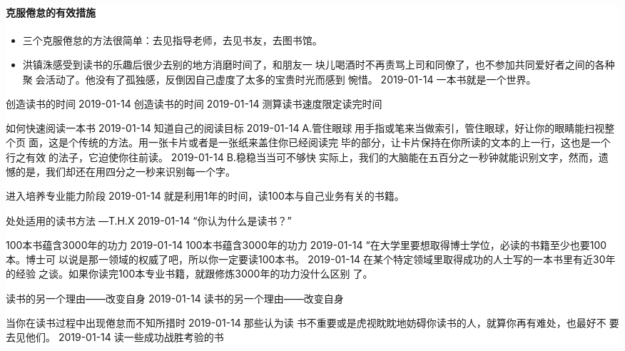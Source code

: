 #### 克服倦怠的有效措施
- 三个克服倦怠的方法很简单：去见指导老师，去见书友，去图书馆。

- 洪镇洙感受到读书的乐趣后很少去别的地方消磨时间了，和朋友一
块儿喝酒时不再责骂上司和同僚了，也不参加共同爱好者之间的各种聚
会活动了。他没有了孤独感，反倒因自己虚度了太多的宝贵时光而感到
惋惜。
2019-01-14
一本书就是一个世界。

创造读书的时间
2019-01-14
创造读书的时间
2019-01-14
测算读书速度限定读完时间

如何快速阅读一本书
2019-01-14
知道自己的阅读目标
2019-01-14
A.管住眼球
用手指或笔来当做索引，管住眼球，好让你的眼睛能扫视整个页
面，这是个传统的方法。用一张卡片或者是一张纸来盖住你已经阅读完
毕的部分，让卡片保持在你所读的文本的上一行，这也是一个行之有效
的法子，它迫使你往前读。
2019-01-14
B.稳稳当当可不够快
实际上，我们的大脑能在五百分之一秒钟就能识别文字，然而，遗
憾的是，我们却还在用四分之一秒来识别每一个字。

进入培养专业能力阶段
2019-01-14
就是利用1年的时间，读100本与自己业务有关的书籍。

处处适用的读书方法 —T.H.X
2019-01-14
“你认为什么是读书？”

100本书蕴含3000年的功力
2019-01-14
100本书蕴含3000年的功力
2019-01-14
“在大学里要想取得博士学位，必读的书籍至少也要100本。博士可
以说是那一领域的权威了吧，所以你一定要读100本书。
2019-01-14
在某个特定领域里取得成功的人士写的一本书里有近30年的经验
之谈。如果你读完100本专业书籍，就跟修炼3000年的功力没什么区别
了。

读书的另一个理由——改变自身
2019-01-14
读书的另一个理由——改变自身

当你在读书过程中出现倦怠而不知所措时
2019-01-14
那些认为读
书不重要或是虎视眈眈地妨碍你读书的人，就算你再有难处，也最好不
要去见他们。
2019-01-14
读一些成功战胜考验的书
